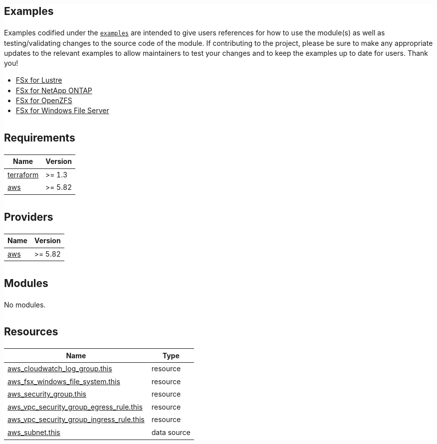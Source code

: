 ## Examples

Examples codified under the [`examples`](https://github.com/terraform-aws-modules/terraform-aws-fsx/tree/master/examples) are intended to give users references for how to use the module(s) as well as testing/validating changes to the source code of the module. If contributing to the project, please be sure to make any appropriate updates to the relevant examples to allow maintainers to test your changes and to keep the examples up to date for users. Thank you!

- [FSx for Lustre](https://github.com/terraform-aws-modules/terraform-aws-fsx/tree/master/examples/lustre)
- [FSx for NetApp ONTAP](https://github.com/terraform-aws-modules/terraform-aws-fsx/tree/master/examples/ontap)
- [FSx for OpenZFS](https://github.com/terraform-aws-modules/terraform-aws-fsx/tree/master/examples/openzfs)
- [FSx for Windows File Server](https://github.com/terraform-aws-modules/terraform-aws-fsx/tree/master/examples/windows)


## Requirements

| Name | Version |
|------|---------|
| <a name="requirement_terraform"></a> [terraform](#requirement\_terraform) | >= 1.3 |
| <a name="requirement_aws"></a> [aws](#requirement\_aws) | >= 5.82 |

## Providers

| Name | Version |
|------|---------|
| <a name="provider_aws"></a> [aws](#provider\_aws) | >= 5.82 |

## Modules

No modules.

## Resources

| Name | Type |
|------|------|
| [aws_cloudwatch_log_group.this](https://registry.terraform.io/providers/hashicorp/aws/latest/docs/resources/cloudwatch_log_group) | resource |
| [aws_fsx_windows_file_system.this](https://registry.terraform.io/providers/hashicorp/aws/latest/docs/resources/fsx_windows_file_system) | resource |
| [aws_security_group.this](https://registry.terraform.io/providers/hashicorp/aws/latest/docs/resources/security_group) | resource |
| [aws_vpc_security_group_egress_rule.this](https://registry.terraform.io/providers/hashicorp/aws/latest/docs/resources/vpc_security_group_egress_rule) | resource |
| [aws_vpc_security_group_ingress_rule.this](https://registry.terraform.io/providers/hashicorp/aws/latest/docs/resources/vpc_security_group_ingress_rule) | resource |
| [aws_subnet.this](https://registry.terraform.io/providers/hashicorp/aws/latest/docs/data-sources/subnet) | data source |
